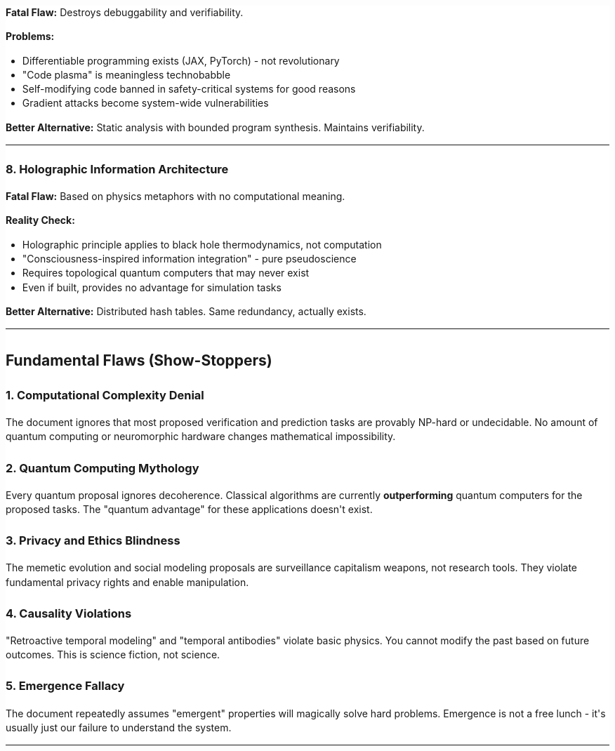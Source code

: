 **Fatal Flaw:** Destroys debuggability and verifiability.

**Problems:**
- Differentiable programming exists (JAX, PyTorch) - not revolutionary
- "Code plasma" is meaningless technobabble
- Self-modifying code banned in safety-critical systems for good reasons
- Gradient attacks become system-wide vulnerabilities

**Better Alternative:** Static analysis with bounded program synthesis. Maintains verifiability.

---

### 8. Holographic Information Architecture

**Fatal Flaw:** Based on physics metaphors with no computational meaning.

**Reality Check:**
- Holographic principle applies to black hole thermodynamics, not computation
- "Consciousness-inspired information integration" - pure pseudoscience
- Requires topological quantum computers that may never exist
- Even if built, provides no advantage for simulation tasks

**Better Alternative:** Distributed hash tables. Same redundancy, actually exists.

---

## Fundamental Flaws (Show-Stoppers)

### 1. **Computational Complexity Denial**
The document ignores that most proposed verification and prediction tasks are provably NP-hard or undecidable. No amount of quantum computing or neuromorphic hardware changes mathematical impossibility.

### 2. **Quantum Computing Mythology**
Every quantum proposal ignores decoherence. Classical algorithms are currently **outperforming** quantum computers for the proposed tasks. The "quantum advantage" for these applications doesn't exist.

### 3. **Privacy and Ethics Blindness**
The memetic evolution and social modeling proposals are surveillance capitalism weapons, not research tools. They violate fundamental privacy rights and enable manipulation.

### 4. **Causality Violations**
"Retroactive temporal modeling" and "temporal antibodies" violate basic physics. You cannot modify the past based on future outcomes. This is science fiction, not science.

### 5. **Emergence Fallacy**
The document repeatedly assumes "emergent" properties will magically solve hard problems. Emergence is not a free lunch - it's usually just our failure to understand the system.

---
